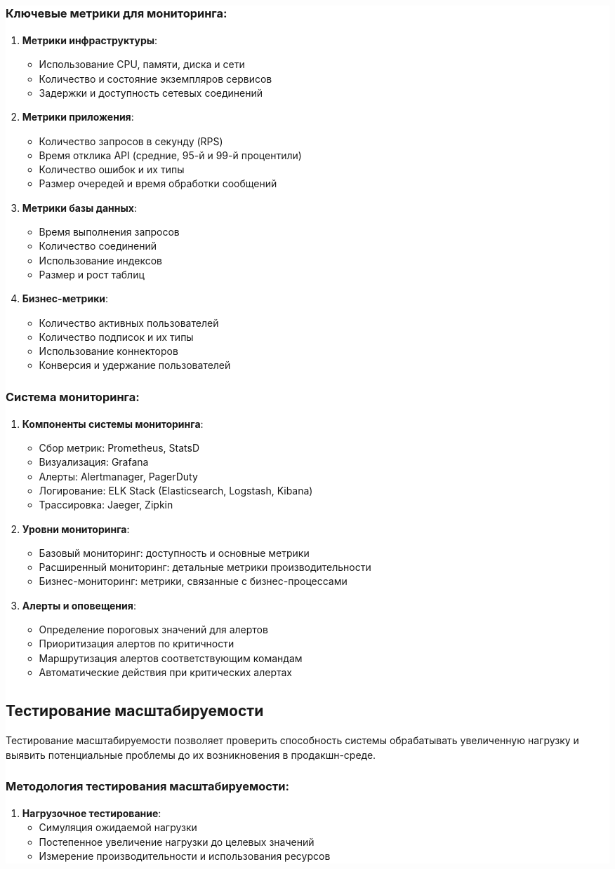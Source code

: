 ### Ключевые метрики для мониторинга:

1. **Метрики инфраструктуры**:
   - Использование CPU, памяти, диска и сети
   - Количество и состояние экземпляров сервисов
   - Задержки и доступность сетевых соединений

2. **Метрики приложения**:
   - Количество запросов в секунду (RPS)
   - Время отклика API (средние, 95-й и 99-й процентили)
   - Количество ошибок и их типы
   - Размер очередей и время обработки сообщений

3. **Метрики базы данных**:
   - Время выполнения запросов
   - Количество соединений
   - Использование индексов
   - Размер и рост таблиц

4. **Бизнес-метрики**:
   - Количество активных пользователей
   - Количество подписок и их типы
   - Использование коннекторов
   - Конверсия и удержание пользователей

### Система мониторинга:

1. **Компоненты системы мониторинга**:
   - Сбор метрик: Prometheus, StatsD
   - Визуализация: Grafana
   - Алерты: Alertmanager, PagerDuty
   - Логирование: ELK Stack (Elasticsearch, Logstash, Kibana)
   - Трассировка: Jaeger, Zipkin

2. **Уровни мониторинга**:
   - Базовый мониторинг: доступность и основные метрики
   - Расширенный мониторинг: детальные метрики производительности
   - Бизнес-мониторинг: метрики, связанные с бизнес-процессами

3. **Алерты и оповещения**:
   - Определение пороговых значений для алертов
   - Приоритизация алертов по критичности
   - Маршрутизация алертов соответствующим командам
   - Автоматические действия при критических алертах

## Тестирование масштабируемости

Тестирование масштабируемости позволяет проверить способность системы обрабатывать увеличенную нагрузку и выявить потенциальные проблемы до их возникновения в продакшн-среде.

### Методология тестирования масштабируемости:

1. **Нагрузочное тестирование**:
   - Симуляция ожидаемой нагрузки
   - Постепенное увеличение нагрузки до целевых значений
   - Измерение производительности и использования ресурсов
